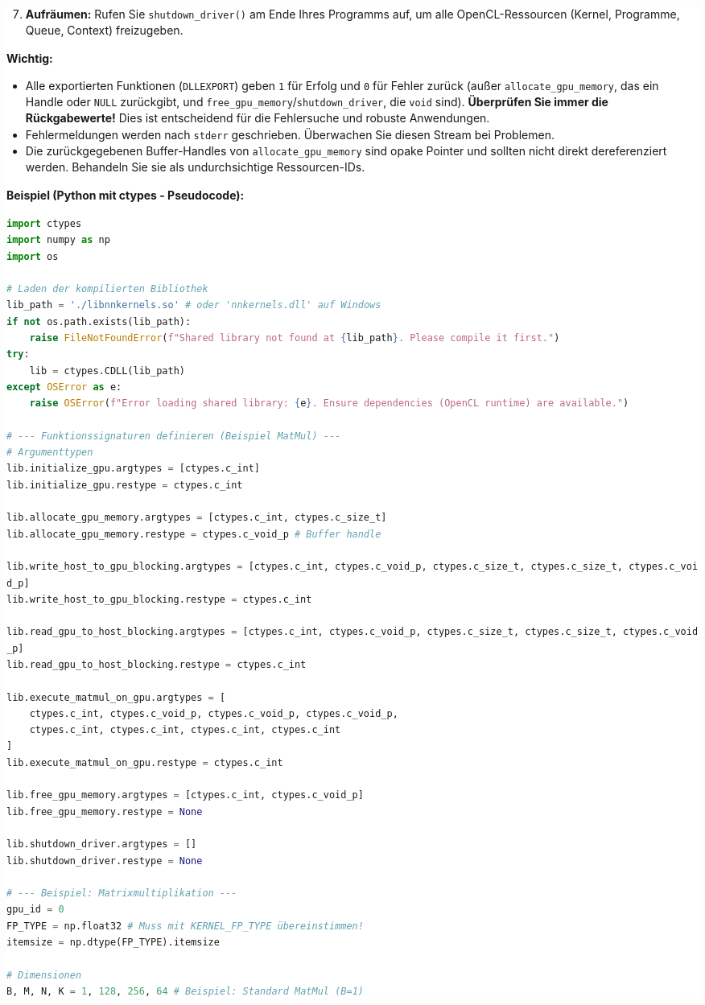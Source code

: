 7.  **Aufräumen:** Rufen Sie `shutdown_driver()` am Ende Ihres Programms auf, um alle OpenCL-Ressourcen (Kernel, Programme, Queue, Context) freizugeben.

**Wichtig:**
*   Alle exportierten Funktionen (`DLLEXPORT`) geben `1` für Erfolg und `0` für Fehler zurück (außer `allocate_gpu_memory`, das ein Handle oder `NULL` zurückgibt, und `free_gpu_memory`/`shutdown_driver`, die `void` sind). **Überprüfen Sie immer die Rückgabewerte!** Dies ist entscheidend für die Fehlersuche und robuste Anwendungen.
*   Fehlermeldungen werden nach `stderr` geschrieben. Überwachen Sie diesen Stream bei Problemen.
*   Die zurückgegebenen Buffer-Handles von `allocate_gpu_memory` sind opake Pointer und sollten nicht direkt dereferenziert werden. Behandeln Sie sie als undurchsichtige Ressourcen-IDs.

**Beispiel (Python mit ctypes - Pseudocode):**

```python
import ctypes
import numpy as np
import os

# Laden der kompilierten Bibliothek
lib_path = './libnnkernels.so' # oder 'nnkernels.dll' auf Windows
if not os.path.exists(lib_path):
    raise FileNotFoundError(f"Shared library not found at {lib_path}. Please compile it first.")
try:
    lib = ctypes.CDLL(lib_path)
except OSError as e:
    raise OSError(f"Error loading shared library: {e}. Ensure dependencies (OpenCL runtime) are available.")

# --- Funktionssignaturen definieren (Beispiel MatMul) ---
# Argumenttypen
lib.initialize_gpu.argtypes = [ctypes.c_int]
lib.initialize_gpu.restype = ctypes.c_int

lib.allocate_gpu_memory.argtypes = [ctypes.c_int, ctypes.c_size_t]
lib.allocate_gpu_memory.restype = ctypes.c_void_p # Buffer handle

lib.write_host_to_gpu_blocking.argtypes = [ctypes.c_int, ctypes.c_void_p, ctypes.c_size_t, ctypes.c_size_t, ctypes.c_void_p]
lib.write_host_to_gpu_blocking.restype = ctypes.c_int

lib.read_gpu_to_host_blocking.argtypes = [ctypes.c_int, ctypes.c_void_p, ctypes.c_size_t, ctypes.c_size_t, ctypes.c_void_p]
lib.read_gpu_to_host_blocking.restype = ctypes.c_int

lib.execute_matmul_on_gpu.argtypes = [
    ctypes.c_int, ctypes.c_void_p, ctypes.c_void_p, ctypes.c_void_p,
    ctypes.c_int, ctypes.c_int, ctypes.c_int, ctypes.c_int
]
lib.execute_matmul_on_gpu.restype = ctypes.c_int

lib.free_gpu_memory.argtypes = [ctypes.c_int, ctypes.c_void_p]
lib.free_gpu_memory.restype = None

lib.shutdown_driver.argtypes = []
lib.shutdown_driver.restype = None

# --- Beispiel: Matrixmultiplikation ---
gpu_id = 0
FP_TYPE = np.float32 # Muss mit KERNEL_FP_TYPE übereinstimmen!
itemsize = np.dtype(FP_TYPE).itemsize

# Dimensionen
B, M, N, K = 1, 128, 256, 64 # Beispiel: Standard MatMul (B=1)

```